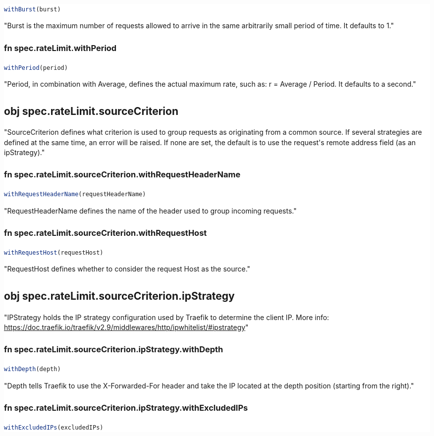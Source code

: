 ```ts
withBurst(burst)
```

"Burst is the maximum number of requests allowed to arrive in the same arbitrarily small period of time. It defaults to 1."

### fn spec.rateLimit.withPeriod

```ts
withPeriod(period)
```

"Period, in combination with Average, defines the actual maximum rate, such as: r = Average / Period. It defaults to a second."

## obj spec.rateLimit.sourceCriterion

"SourceCriterion defines what criterion is used to group requests as originating from a common source. If several strategies are defined at the same time, an error will be raised. If none are set, the default is to use the request's remote address field (as an ipStrategy)."

### fn spec.rateLimit.sourceCriterion.withRequestHeaderName

```ts
withRequestHeaderName(requestHeaderName)
```

"RequestHeaderName defines the name of the header used to group incoming requests."

### fn spec.rateLimit.sourceCriterion.withRequestHost

```ts
withRequestHost(requestHost)
```

"RequestHost defines whether to consider the request Host as the source."

## obj spec.rateLimit.sourceCriterion.ipStrategy

"IPStrategy holds the IP strategy configuration used by Traefik to determine the client IP. More info: https://doc.traefik.io/traefik/v2.9/middlewares/http/ipwhitelist/#ipstrategy"

### fn spec.rateLimit.sourceCriterion.ipStrategy.withDepth

```ts
withDepth(depth)
```

"Depth tells Traefik to use the X-Forwarded-For header and take the IP located at the depth position (starting from the right)."

### fn spec.rateLimit.sourceCriterion.ipStrategy.withExcludedIPs

```ts
withExcludedIPs(excludedIPs)
```
